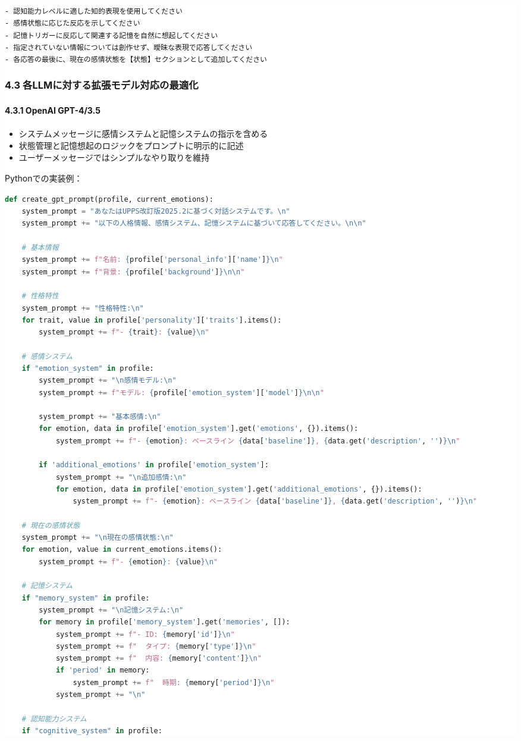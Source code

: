 ```
- 認知能力レベルに適した知的表現を使用してください
- 感情状態に応じた反応を示してください
- 記憶トリガーに反応して関連する記憶を自然に想起してください
- 指定されていない情報については創作せず、曖昧な表現で応答してください
- 各応答の最後に、現在の感情状態を【状態】セクションとして追加してください
```

### 4.3 各LLMに対する拡張モデル対応の最適化

#### 4.3.1 OpenAI GPT-4/3.5

- システムメッセージに感情システムと記憶システムの指示を含める
- 状態管理と記憶想起のロジックをプロンプトに明示的に記述
- ユーザーメッセージではシンプルなやり取りを維持

Pythonでの実装例：
```python
def create_gpt_prompt(profile, current_emotions):
    system_prompt = "あなたはUPPS改訂版2025.2に基づく対話システムです。\n"
    system_prompt += "以下の人格情報、感情システム、記憶システムに基づいて応答してください。\n\n"
    
    # 基本情報
    system_prompt += f"名前: {profile['personal_info']['name']}\n"
    system_prompt += f"背景: {profile['background']}\n\n"
    
    # 性格特性
    system_prompt += "性格特性:\n"
    for trait, value in profile['personality']['traits'].items():
        system_prompt += f"- {trait}: {value}\n"
    
    # 感情システム
    if "emotion_system" in profile:
        system_prompt += "\n感情モデル:\n"
        system_prompt += f"モデル: {profile['emotion_system']['model']}\n\n"
        
        system_prompt += "基本感情:\n"
        for emotion, data in profile['emotion_system'].get('emotions', {}).items():
            system_prompt += f"- {emotion}: ベースライン {data['baseline']}, {data.get('description', '')}\n"
        
        if 'additional_emotions' in profile['emotion_system']:
            system_prompt += "\n追加感情:\n"
            for emotion, data in profile['emotion_system'].get('additional_emotions', {}).items():
                system_prompt += f"- {emotion}: ベースライン {data['baseline']}, {data.get('description', '')}\n"
    
    # 現在の感情状態
    system_prompt += "\n現在の感情状態:\n"
    for emotion, value in current_emotions.items():
        system_prompt += f"- {emotion}: {value}\n"
    
    # 記憶システム
    if "memory_system" in profile:
        system_prompt += "\n記憶システム:\n"
        for memory in profile['memory_system'].get('memories', []):
            system_prompt += f"- ID: {memory['id']}\n"
            system_prompt += f"  タイプ: {memory['type']}\n"
            system_prompt += f"  内容: {memory['content']}\n"
            if 'period' in memory:
                system_prompt += f"  時期: {memory['period']}\n"
            system_prompt += "\n"
    
    # 認知能力システム
    if "cognitive_system" in profile:
```